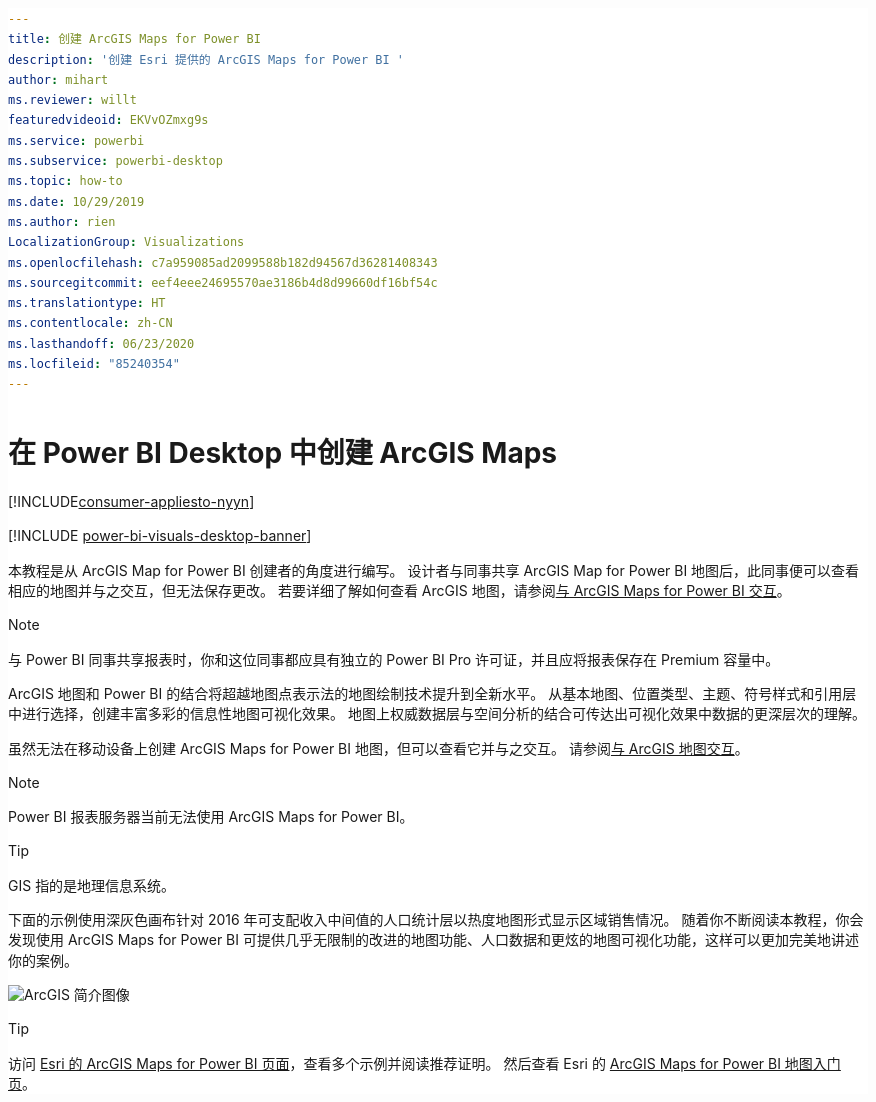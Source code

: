 ```yaml
---
title: 创建 ArcGIS Maps for Power BI
description: '创建 Esri 提供的 ArcGIS Maps for Power BI '
author: mihart
ms.reviewer: willt
featuredvideoid: EKVvOZmxg9s
ms.service: powerbi
ms.subservice: powerbi-desktop
ms.topic: how-to
ms.date: 10/29/2019
ms.author: rien
LocalizationGroup: Visualizations
ms.openlocfilehash: c7a959085ad2099588b182d94567d36281408343
ms.sourcegitcommit: eef4eee24695570ae3186b4d8d99660df16bf54c
ms.translationtype: HT
ms.contentlocale: zh-CN
ms.lasthandoff: 06/23/2020
ms.locfileid: "85240354"
---
```

# <a name="create-arcgis-maps-in-power-bi-desktop"></a>在 Power BI Desktop 中创建 ArcGIS Maps

[!INCLUDE[consumer-appliesto-nyyn](../includes/consumer-appliesto-nyyn.md)]

[!INCLUDE [power-bi-visuals-desktop-banner](../includes/power-bi-visuals-desktop-banner.md)]

本教程是从 ArcGIS Map for Power BI 创建者的角度进行编写。 设计者与同事共享 ArcGIS Map for Power BI 地图后，此同事便可以查看相应的地图并与之交互，但无法保存更改。 若要详细了解如何查看 ArcGIS 地图，请参阅[与 ArcGIS Maps for Power BI 交互](power-bi-visualizations-arcgis.md)。

> [!NOTE]
> 与 Power BI 同事共享报表时，你和这位同事都应具有独立的 Power BI Pro 许可证，并且应将报表保存在 Premium 容量中。

ArcGIS 地图和 Power BI 的结合将超越地图点表示法的地图绘制技术提升到全新水平。 从基本地图、位置类型、主题、符号样式和引用层中进行选择，创建丰富多彩的信息性地图可视化效果。 地图上权威数据层与空间分析的结合可传达出可视化效果中数据的更深层次的理解。

 虽然无法在移动设备上创建 ArcGIS Maps for Power BI 地图，但可以查看它并与之交互。 请参阅[与 ArcGIS 地图交互](power-bi-visualizations-arcgis.md)。

> [!NOTE]
> Power BI 报表服务器当前无法使用 ArcGIS Maps for Power BI。

> [!TIP]
> GIS 指的是地理信息系统。


下面的示例使用深灰色画布针对 2016 年可支配收入中间值的人口统计层以热度地图形式显示区域销售情况。 随着你不断阅读本教程，你会发现使用 ArcGIS Maps for Power BI 可提供几乎无限制的改进的地图功能、人口数据和更炫的地图可视化功能，这样可以更加完美地讲述你的案例。

![ArcGIS 简介图像](media/power-bi-visualization-arcgis/power-bi-intro-arcgis.png)

> [!TIP]
> 访问 [Esri 的 ArcGIS Maps for Power BI 页面](https://www.esri.com/powerbi)，查看多个示例并阅读推荐证明。 然后查看 Esri 的 [ArcGIS Maps for Power BI 地图入门页](https://doc.arcgis.com/en/maps-for-powerbi/get-started/about-maps-for-power-bi.htm)。
